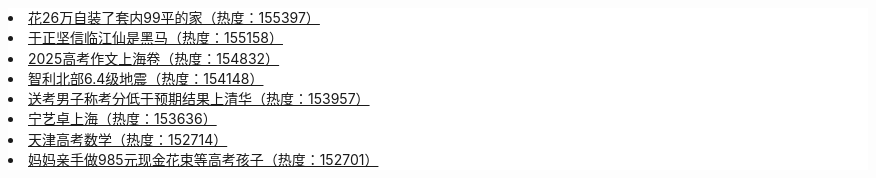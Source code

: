 <li>
<a href="https://s.weibo.com/weibo?q=%23%E8%8A%B126%E4%B8%87%E8%87%AA%E8%A3%85%E4%BA%86%E5%A5%97%E5%86%8599%E5%B9%B3%E7%9A%84%E5%AE%B6%23" target="weibo">
花26万自装了套内99平的家（热度：155397）
</a>
</li>

<li>
<a href="https://s.weibo.com/weibo?q=%23%E4%BA%8E%E6%AD%A3%E5%9D%9A%E4%BF%A1%E4%B8%B4%E6%B1%9F%E4%BB%99%E6%98%AF%E9%BB%91%E9%A9%AC%23" target="weibo">
于正坚信临江仙是黑马（热度：155158）
</a>
</li>

<li>
<a href="https://s.weibo.com/weibo?q=%232025%E9%AB%98%E8%80%83%E4%BD%9C%E6%96%87%E4%B8%8A%E6%B5%B7%E5%8D%B7%23" target="weibo">
2025高考作文上海卷（热度：154832）
</a>
</li>

<li>
<a href="https://s.weibo.com/weibo?q=%23%E6%99%BA%E5%88%A9%E5%8C%97%E9%83%A86.4%E7%BA%A7%E5%9C%B0%E9%9C%87%23" target="weibo">
智利北部6.4级地震（热度：154148）
</a>
</li>

<li>
<a href="https://s.weibo.com/weibo?q=%23%E9%80%81%E8%80%83%E7%94%B7%E5%AD%90%E7%A7%B0%E8%80%83%E5%88%86%E4%BD%8E%E4%BA%8E%E9%A2%84%E6%9C%9F%E7%BB%93%E6%9E%9C%E4%B8%8A%E6%B8%85%E5%8D%8E%23" target="weibo">
送考男子称考分低于预期结果上清华（热度：153957）
</a>
</li>

<li>
<a href="https://s.weibo.com/weibo?q=%23%E5%AE%81%E8%89%BA%E5%8D%93%E4%B8%8A%E6%B5%B7%23" target="weibo">
宁艺卓上海（热度：153636）
</a>
</li>

<li>
<a href="https://s.weibo.com/weibo?q=%23%E5%A4%A9%E6%B4%A5%E9%AB%98%E8%80%83%E6%95%B0%E5%AD%A6%23" target="weibo">
天津高考数学（热度：152714）
</a>
</li>

<li>
<a href="https://s.weibo.com/weibo?q=%23%E5%A6%88%E5%A6%88%E4%BA%B2%E6%89%8B%E5%81%9A985%E5%85%83%E7%8E%B0%E9%87%91%E8%8A%B1%E6%9D%9F%E7%AD%89%E9%AB%98%E8%80%83%E5%AD%A9%E5%AD%90%23" target="weibo">
妈妈亲手做985元现金花束等高考孩子（热度：152701）
</a>
</li>
